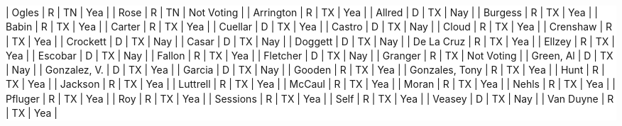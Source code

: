 | Ogles | R | TN | Yea |
| Rose | R | TN | Not Voting |
| Arrington | R | TX | Yea |
| Allred | D | TX | Nay |
| Burgess | R | TX | Yea |
| Babin | R | TX | Yea |
| Carter | R | TX | Yea |
| Cuellar | D | TX | Yea |
| Castro | D | TX | Nay |
| Cloud | R | TX | Yea |
| Crenshaw | R | TX | Yea |
| Crockett | D | TX | Nay |
| Casar | D | TX | Nay |
| Doggett | D | TX | Nay |
| De La Cruz | R | TX | Yea |
| Ellzey | R | TX | Yea |
| Escobar | D | TX | Nay |
| Fallon | R | TX | Yea |
| Fletcher | D | TX | Nay |
| Granger | R | TX | Not Voting |
| Green, Al | D | TX | Nay |
| Gonzalez, V. | D | TX | Yea |
| Garcia | D | TX | Nay |
| Gooden | R | TX | Yea |
| Gonzales, Tony | R | TX | Yea |
| Hunt | R | TX | Yea |
| Jackson | R | TX | Yea |
| Luttrell | R | TX | Yea |
| McCaul | R | TX | Yea |
| Moran | R | TX | Yea |
| Nehls | R | TX | Yea |
| Pfluger | R | TX | Yea |
| Roy | R | TX | Yea |
| Sessions | R | TX | Yea |
| Self | R | TX | Yea |
| Veasey | D | TX | Nay |
| Van Duyne | R | TX | Yea |